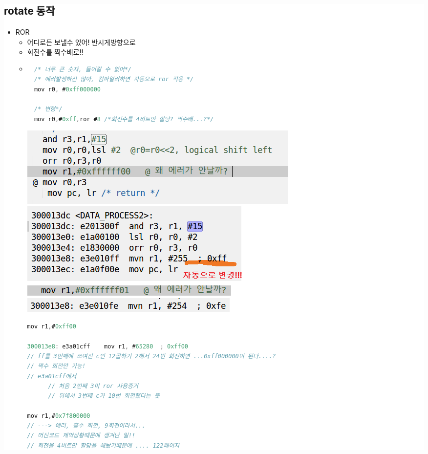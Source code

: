 ```c
```
## rotate 동작
- ROR
  - 어디로든 보낼수 있어! 반시게방향으로
  - 회전수를 짝수배로!!
  - ```c
      /* 너무 큰 숫자, 들어갈 수 없어*/
      /* 에러발생하진 않아, 컴파일러하면 자동으로 ror 적용 */
      mov r0, #0xff000000
      
      /* 변형*/
      mov r0,#0xff,ror #8 /*회전수를 4비트만 할당? 짝수배...?*/
      ```
      ![](./0618_006.png)
      ![](./0618_007.png)
      ![](./0618_008.png)
      ![](./0618_009.png)      
      ```c
      mov r1,#0xff00

      300013e8:	e3a01cff 	mov	r1, #65280	; 0xff00
      // ff를 3번째에 쓰여진 c인 12곱하기 2해서 24번 회전하면 ...0xff000000이 된다....?
      // 짝수 회전만 가능!
      // e3a01cff에서 
            // 처음 2번째 3이 ror 사용증거
            // 뒤에서 3번째 c가 10번 회전했다는 뜻

      mov r1,#0x7f800000
      // ---> 에러, 홀수 회전, 9회전이라서...
      // 머신코드 제약상황때문에 생겨난 일!!
      // 회전을 4비트만 할당을 해놨기때문에 .... 122페이지
